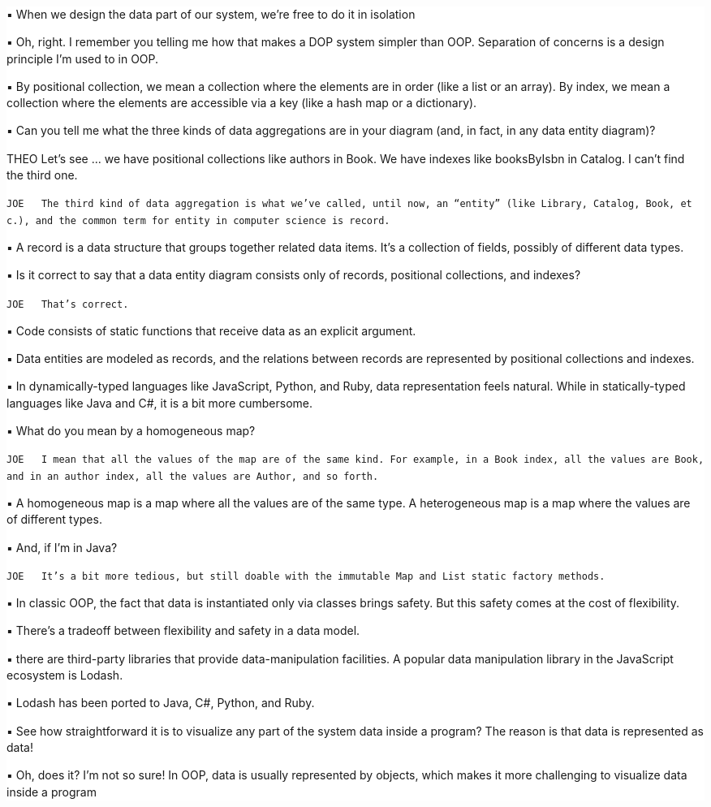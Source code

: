 ▪ When we design the data part of our system, we’re free to do it in isolation

▪ Oh, right. I remember you telling me how that makes a DOP system simpler than OOP. Separation of concerns is a design principle I’m used to in OOP.

▪ By positional collection, we mean a collection where the elements are in order (like a list or an array). By index, we mean a collection where the elements are accessible via a key (like a hash map or a dictionary).

▪ Can you tell me what the three kinds of data aggregations are in your diagram (and, in fact, in any data entity diagram)?

  THEO   Let’s see ... we have positional collections like authors in Book. We have indexes like booksByIsbn in Catalog. I can’t find the third one.

    JOE   The third kind of data aggregation is what we’ve called, until now, an “entity” (like Library, Catalog, Book, etc.), and the common term for entity in computer science is record.

▪ A record is a data structure that groups together related data items. It’s a collection of fields, possibly of different data types.

▪ Is it correct to say that a data entity diagram consists only of records, positional collections, and indexes?

    JOE   That’s correct.

▪ Code consists of static functions that receive data as an explicit argument.

▪ Data entities are modeled as records, and the relations between records are represented by positional collections and indexes.

▪ In dynamically-typed languages like JavaScript, Python, and Ruby, data representation feels natural. While in statically-typed languages like Java and C#, it is a bit more cumbersome.

▪ What do you mean by a homogeneous map?

    JOE   I mean that all the values of the map are of the same kind. For example, in a Book index, all the values are Book, and in an author index, all the values are Author, and so forth.

▪ A homogeneous map is a map where all the values are of the same type. A heterogeneous map is a map where the values are of different types.

▪ And, if I’m in Java?

    JOE   It’s a bit more tedious, but still doable with the immutable Map and List static factory methods.

▪ In classic OOP, the fact that data is instantiated only via classes brings safety. But this safety comes at the cost of flexibility.

▪ There’s a tradeoff between flexibility and safety in a data model.

▪ there are third-party libraries that provide data-manipulation facilities. A popular data manipulation library in the JavaScript ecosystem is Lodash.

▪ Lodash has been ported to Java, C#, Python, and Ruby.

▪ See how straightforward it is to visualize any part of the system data inside a program? The reason is that data is represented as data!

▪ Oh, does it? I’m not so sure! In OOP, data is usually represented by objects, which makes it more challenging to visualize data inside a program
